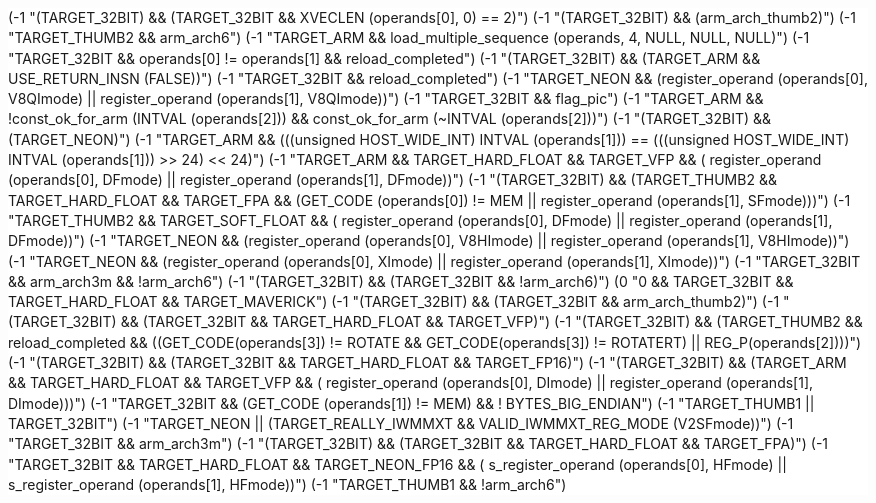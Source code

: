  (-1 "(TARGET_32BIT) && (TARGET_32BIT && XVECLEN (operands[0], 0) == 2)")
  (-1 "(TARGET_32BIT) && (arm_arch_thumb2)")
  (-1 "TARGET_THUMB2 && arm_arch6")
  (-1 "TARGET_ARM && load_multiple_sequence (operands, 4, NULL, NULL, NULL)")
  (-1 "TARGET_32BIT && operands[0] != operands[1] && reload_completed")
  (-1 "(TARGET_32BIT) && (TARGET_ARM && USE_RETURN_INSN (FALSE))")
  (-1 "TARGET_32BIT && reload_completed")
  (-1 "TARGET_NEON
   && (register_operand (operands[0], V8QImode)
       || register_operand (operands[1], V8QImode))")
  (-1 "TARGET_32BIT && flag_pic")
  (-1 "TARGET_ARM
   && !const_ok_for_arm (INTVAL (operands[2]))
   && const_ok_for_arm (~INTVAL (operands[2]))")
  (-1 "(TARGET_32BIT) && (TARGET_NEON)")
  (-1 "TARGET_ARM
   && (((unsigned HOST_WIDE_INT) INTVAL (operands[1]))
       == (((unsigned HOST_WIDE_INT) INTVAL (operands[1])) >> 24) << 24)")
  (-1 "TARGET_ARM && TARGET_HARD_FLOAT && TARGET_VFP
   && (   register_operand (operands[0], DFmode)
       || register_operand (operands[1], DFmode))")
  (-1 "(TARGET_32BIT) && (TARGET_THUMB2
   && TARGET_HARD_FLOAT && TARGET_FPA
   && (GET_CODE (operands[0]) != MEM
       || register_operand (operands[1], SFmode)))")
  (-1 "TARGET_THUMB2 && TARGET_SOFT_FLOAT
   && (   register_operand (operands[0], DFmode)
       || register_operand (operands[1], DFmode))")
  (-1 "TARGET_NEON
   && (register_operand (operands[0], V8HImode)
       || register_operand (operands[1], V8HImode))")
  (-1 "TARGET_NEON
   && (register_operand (operands[0], XImode)
       || register_operand (operands[1], XImode))")
  (-1 "TARGET_32BIT && arm_arch3m && !arm_arch6")
  (-1 "(TARGET_32BIT) && (TARGET_32BIT && !arm_arch6)")
  (0 "0 && TARGET_32BIT && TARGET_HARD_FLOAT && TARGET_MAVERICK")
  (-1 "(TARGET_32BIT) && (TARGET_32BIT && arm_arch_thumb2)")
  (-1 "(TARGET_32BIT) && (TARGET_32BIT && TARGET_HARD_FLOAT && TARGET_VFP)")
  (-1 "(TARGET_32BIT) && (TARGET_THUMB2 && reload_completed
   && ((GET_CODE(operands[3]) != ROTATE && GET_CODE(operands[3]) != ROTATERT)
       || REG_P(operands[2])))")
  (-1 "(TARGET_32BIT) && (TARGET_32BIT && TARGET_HARD_FLOAT && TARGET_FP16)")
  (-1 "(TARGET_32BIT) && (TARGET_ARM && TARGET_HARD_FLOAT && TARGET_VFP
   && (   register_operand (operands[0], DImode)
       || register_operand (operands[1], DImode)))")
  (-1 "TARGET_32BIT && (GET_CODE (operands[1]) != MEM) && ! BYTES_BIG_ENDIAN")
  (-1 "TARGET_THUMB1 || TARGET_32BIT")
  (-1 "TARGET_NEON
   || (TARGET_REALLY_IWMMXT && VALID_IWMMXT_REG_MODE (V2SFmode))")
  (-1 "TARGET_32BIT && arm_arch3m")
  (-1 "(TARGET_32BIT) && (TARGET_32BIT && TARGET_HARD_FLOAT && TARGET_FPA)")
  (-1 "TARGET_32BIT && TARGET_HARD_FLOAT && TARGET_NEON_FP16
   && (   s_register_operand (operands[0], HFmode)
       || s_register_operand (operands[1], HFmode))")
  (-1 "TARGET_THUMB1 && !arm_arch6")